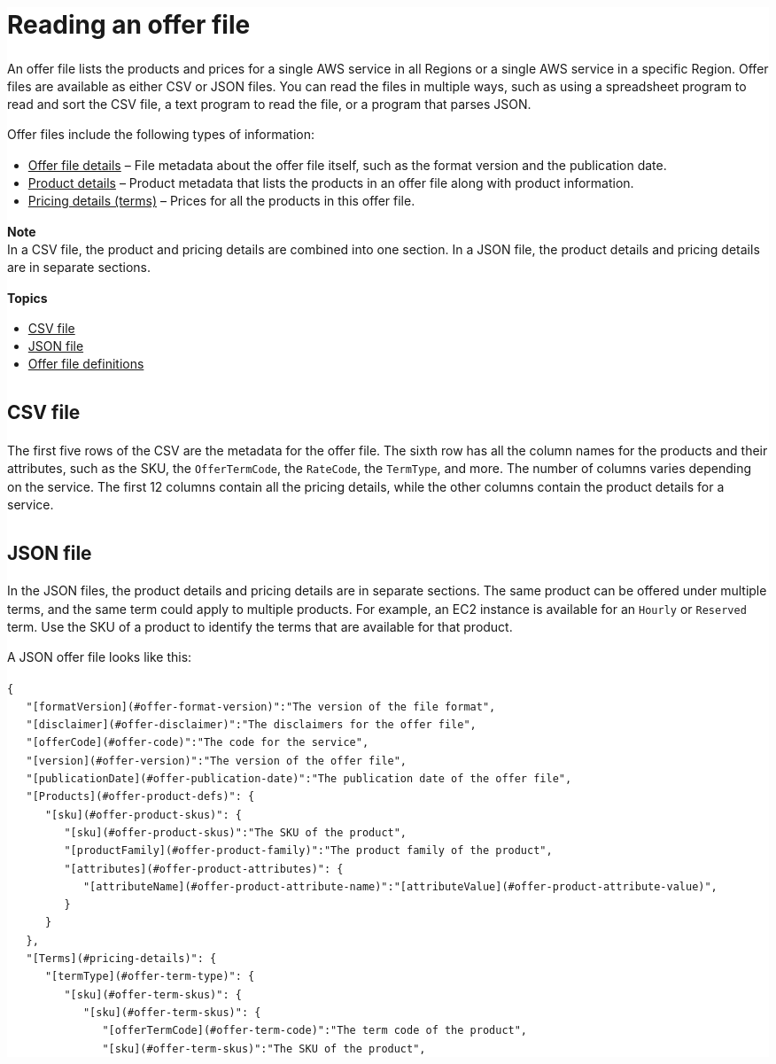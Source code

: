 # Reading an offer file<a name="reading-an-offer"></a>

An offer file lists the products and prices for a single AWS service in all Regions or a single AWS service in a specific Region\. Offer files are available as either CSV or JSON files\. You can read the files in multiple ways, such as using a spreadsheet program to read and sort the CSV file, a text program to read the file, or a program that parses JSON\.

Offer files include the following types of information:
+ [Offer file details](#offer-term-defs) – File metadata about the offer file itself, such as the format version and the publication date\.
+ [Product details](#offer-product-defs) – Product metadata that lists the products in an offer file along with product information\.
+ [Pricing details \(terms\)](#pricing-details) – Prices for all the products in this offer file\.

**Note**  
In a CSV file, the product and pricing details are combined into one section\. In a JSON file, the product details and pricing details are in separate sections\.

**Topics**
+ [CSV file](#csv)
+ [JSON file](#json)
+ [Offer file definitions](#pps-defs)

## CSV file<a name="csv"></a>

The first five rows of the CSV are the metadata for the offer file\. The sixth row has all the column names for the products and their attributes, such as the SKU, the `OfferTermCode`, the `RateCode`, the `TermType`, and more\. The number of columns varies depending on the service\. The first 12 columns contain all the pricing details, while the other columns contain the product details for a service\.

## JSON file<a name="json"></a>

In the JSON files, the product details and pricing details are in separate sections\. The same product can be offered under multiple terms, and the same term could apply to multiple products\. For example, an EC2 instance is available for an `Hourly` or `Reserved` term\. Use the SKU of a product to identify the terms that are available for that product\.

A JSON offer file looks like this:

```
{
   "[formatVersion](#offer-format-version)":"The version of the file format",
   "[disclaimer](#offer-disclaimer)":"The disclaimers for the offer file",
   "[offerCode](#offer-code)":"The code for the service", 
   "[version](#offer-version)":"The version of the offer file",
   "[publicationDate](#offer-publication-date)":"The publication date of the offer file", 
   "[Products](#offer-product-defs)": {  
      "[sku](#offer-product-skus)": {
         "[sku](#offer-product-skus)":"The SKU of the product",
         "[productFamily](#offer-product-family)":"The product family of the product", 
         "[attributes](#offer-product-attributes)": {
            "[attributeName](#offer-product-attribute-name)":"[attributeValue](#offer-product-attribute-value)", 
         }    
      }  
   }, 
   "[Terms](#pricing-details)": {
      "[termType](#offer-term-type)": {
         "[sku](#offer-term-skus)": {
            "[sku](#offer-term-skus)": {      
               "[offerTermCode](#offer-term-code)":"The term code of the product", 
               "[sku](#offer-term-skus)":"The SKU of the product",
```